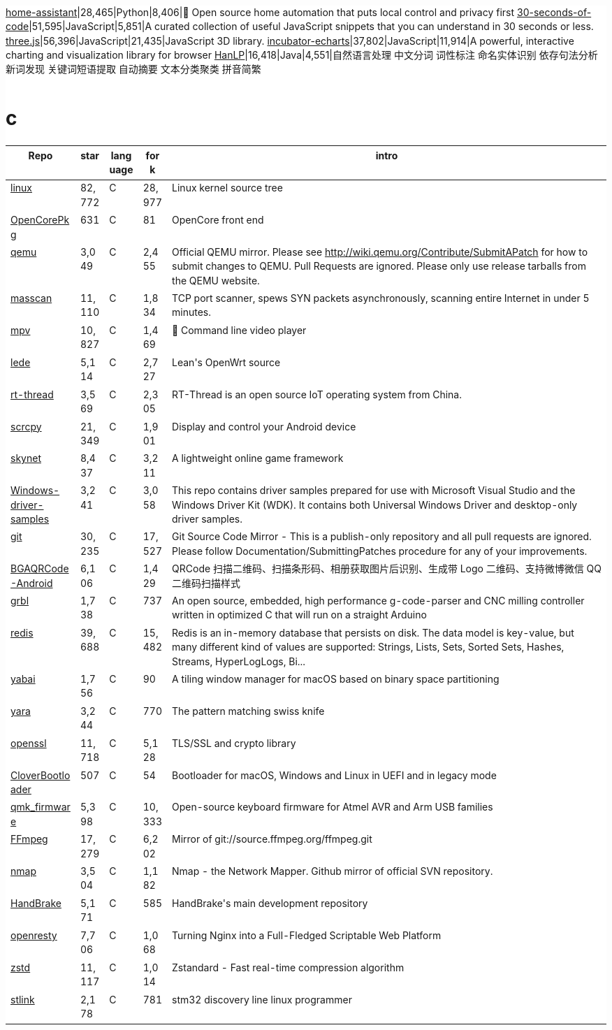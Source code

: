 [home-assistant](https://github.com/home-assistant/home-assistant)|28,465|Python|8,406|🏡 Open source home automation that puts local control and privacy first
[30-seconds-of-code](https://github.com/30-seconds/30-seconds-of-code)|51,595|JavaScript|5,851|A curated collection of useful JavaScript snippets that you can understand in 30 seconds or less.
[three.js](https://github.com/mrdoob/three.js)|56,396|JavaScript|21,435|JavaScript 3D library.
[incubator-echarts](https://github.com/apache/incubator-echarts)|37,802|JavaScript|11,914|A powerful, interactive charting and visualization library for browser
[HanLP](https://github.com/hankcs/HanLP)|16,418|Java|4,551|自然语言处理 中文分词 词性标注 命名实体识别 依存句法分析 新词发现 关键词短语提取 自动摘要 文本分类聚类 拼音简繁


# c

Repo|star|language|fork|intro
-|-|-|-|-
[linux](https://github.com/torvalds/linux)|82,772|C|28,977|Linux kernel source tree
[OpenCorePkg](https://github.com/acidanthera/OpenCorePkg)|631|C|81|OpenCore front end
[qemu](https://github.com/qemu/qemu)|3,049|C|2,455|Official QEMU mirror. Please see http://wiki.qemu.org/Contribute/SubmitAPatch for how to submit changes to QEMU. Pull Requests are ignored. Please only use release tarballs from the QEMU website.
[masscan](https://github.com/robertdavidgraham/masscan)|11,110|C|1,834|TCP port scanner, spews SYN packets asynchronously, scanning entire Internet in under 5 minutes.
[mpv](https://github.com/mpv-player/mpv)|10,827|C|1,469|🎥 Command line video player
[lede](https://github.com/coolsnowwolf/lede)|5,114|C|2,727|Lean's OpenWrt source
[rt-thread](https://github.com/RT-Thread/rt-thread)|3,569|C|2,305|RT-Thread is an open source IoT operating system from China.
[scrcpy](https://github.com/Genymobile/scrcpy)|21,349|C|1,901|Display and control your Android device
[skynet](https://github.com/cloudwu/skynet)|8,437|C|3,211|A lightweight online game framework
[Windows-driver-samples](https://github.com/microsoft/Windows-driver-samples)|3,241|C|3,058|This repo contains driver samples prepared for use with Microsoft Visual Studio and the Windows Driver Kit (WDK). It contains both Universal Windows Driver and desktop-only driver samples.
[git](https://github.com/git/git)|30,235|C|17,527|Git Source Code Mirror - This is a publish-only repository and all pull requests are ignored. Please follow Documentation/SubmittingPatches procedure for any of your improvements.
[BGAQRCode-Android](https://github.com/bingoogolapple/BGAQRCode-Android)|6,106|C|1,429|QRCode 扫描二维码、扫描条形码、相册获取图片后识别、生成带 Logo 二维码、支持微博微信 QQ 二维码扫描样式
[grbl](https://github.com/gnea/grbl)|1,738|C|737|An open source, embedded, high performance g-code-parser and CNC milling controller written in optimized C that will run on a straight Arduino
[redis](https://github.com/antirez/redis)|39,688|C|15,482|Redis is an in-memory database that persists on disk. The data model is key-value, but many different kind of values are supported: Strings, Lists, Sets, Sorted Sets, Hashes, Streams, HyperLogLogs, Bi...
[yabai](https://github.com/koekeishiya/yabai)|1,756|C|90|A tiling window manager for macOS based on binary space partitioning
[yara](https://github.com/VirusTotal/yara)|3,244|C|770|The pattern matching swiss knife
[openssl](https://github.com/openssl/openssl)|11,718|C|5,128|TLS/SSL and crypto library
[CloverBootloader](https://github.com/CloverHackyColor/CloverBootloader)|507|C|54|Bootloader for macOS, Windows and Linux in UEFI and in legacy mode
[qmk_firmware](https://github.com/qmk/qmk_firmware)|5,398|C|10,333|Open-source keyboard firmware for Atmel AVR and Arm USB families
[FFmpeg](https://github.com/FFmpeg/FFmpeg)|17,279|C|6,202|Mirror of git://source.ffmpeg.org/ffmpeg.git
[nmap](https://github.com/nmap/nmap)|3,504|C|1,182|Nmap - the Network Mapper. Github mirror of official SVN repository.
[HandBrake](https://github.com/HandBrake/HandBrake)|5,171|C|585|HandBrake's main development repository
[openresty](https://github.com/openresty/openresty)|7,706|C|1,068|Turning Nginx into a Full-Fledged Scriptable Web Platform
[zstd](https://github.com/facebook/zstd)|11,117|C|1,014|Zstandard - Fast real-time compression algorithm
[stlink](https://github.com/texane/stlink)|2,178|C|781|stm32 discovery line linux programmer
